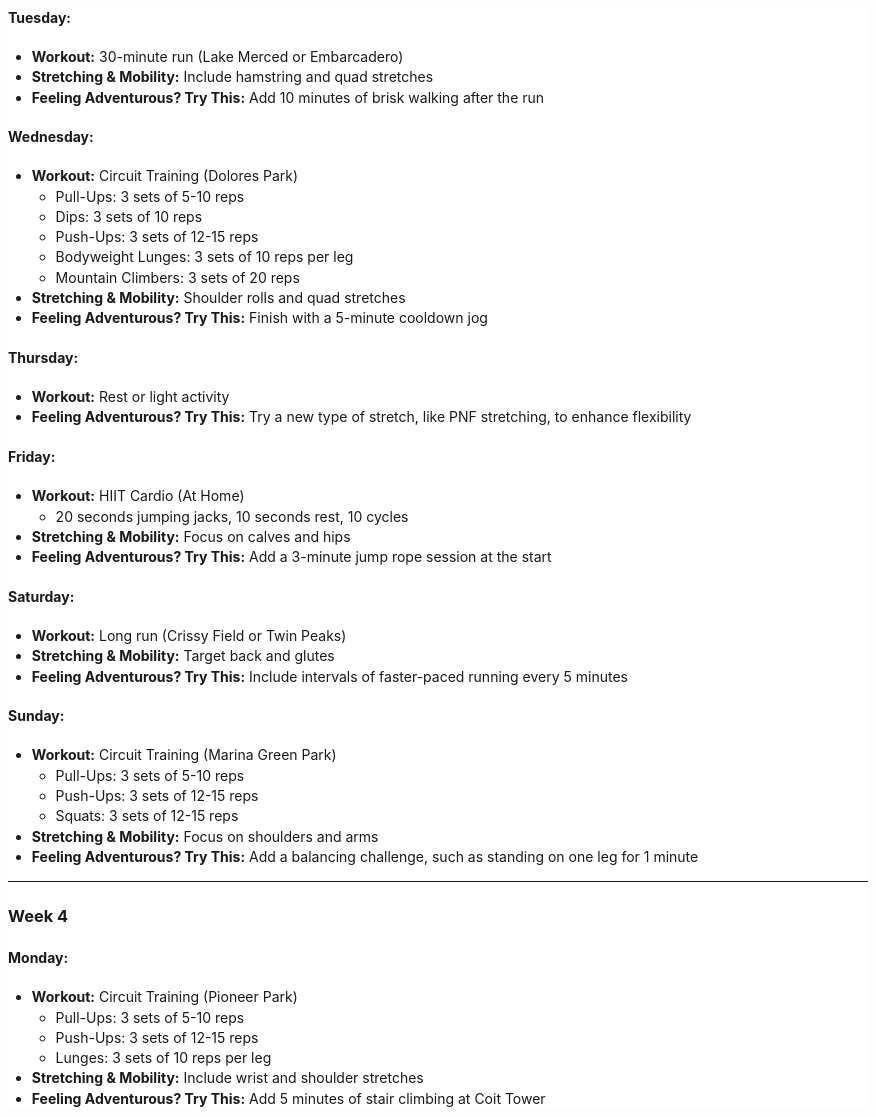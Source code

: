 #### **Tuesday:**
- **Workout:** 30-minute run (Lake Merced or Embarcadero)
- **Stretching & Mobility:** Include hamstring and quad stretches
- **Feeling Adventurous? Try This:** Add 10 minutes of brisk walking after the run

#### **Wednesday:**
- **Workout:** Circuit Training (Dolores Park)
  - Pull-Ups: 3 sets of 5-10 reps
  - Dips: 3 sets of 10 reps
  - Push-Ups: 3 sets of 12-15 reps
  - Bodyweight Lunges: 3 sets of 10 reps per leg
  - Mountain Climbers: 3 sets of 20 reps
- **Stretching & Mobility:** Shoulder rolls and quad stretches
- **Feeling Adventurous? Try This:** Finish with a 5-minute cooldown jog

#### **Thursday:**
- **Workout:** Rest or light activity
- **Feeling Adventurous? Try This:** Try a new type of stretch, like PNF stretching, to enhance flexibility

#### **Friday:**
- **Workout:** HIIT Cardio (At Home)
  - 20 seconds jumping jacks, 10 seconds rest, 10 cycles
- **Stretching & Mobility:** Focus on calves and hips
- **Feeling Adventurous? Try This:** Add a 3-minute jump rope session at the start

#### **Saturday:**
- **Workout:** Long run (Crissy Field or Twin Peaks)
- **Stretching & Mobility:** Target back and glutes
- **Feeling Adventurous? Try This:** Include intervals of faster-paced running every 5 minutes

#### **Sunday:**
- **Workout:** Circuit Training (Marina Green Park)
  - Pull-Ups: 3 sets of 5-10 reps
  - Push-Ups: 3 sets of 12-15 reps
  - Squats: 3 sets of 12-15 reps
- **Stretching & Mobility:** Focus on shoulders and arms
- **Feeling Adventurous? Try This:** Add a balancing challenge, such as standing on one leg for 1 minute

---

### <span id="week-4" markdown="1">**Week 4**</span>
#### **Monday:**
- **Workout:** Circuit Training (Pioneer Park)
  - Pull-Ups: 3 sets of 5-10 reps
  - Push-Ups: 3 sets of 12-15 reps
  - Lunges: 3 sets of 10 reps per leg
- **Stretching & Mobility:** Include wrist and shoulder stretches
- **Feeling Adventurous? Try This:** Add 5 minutes of stair climbing at Coit Tower
